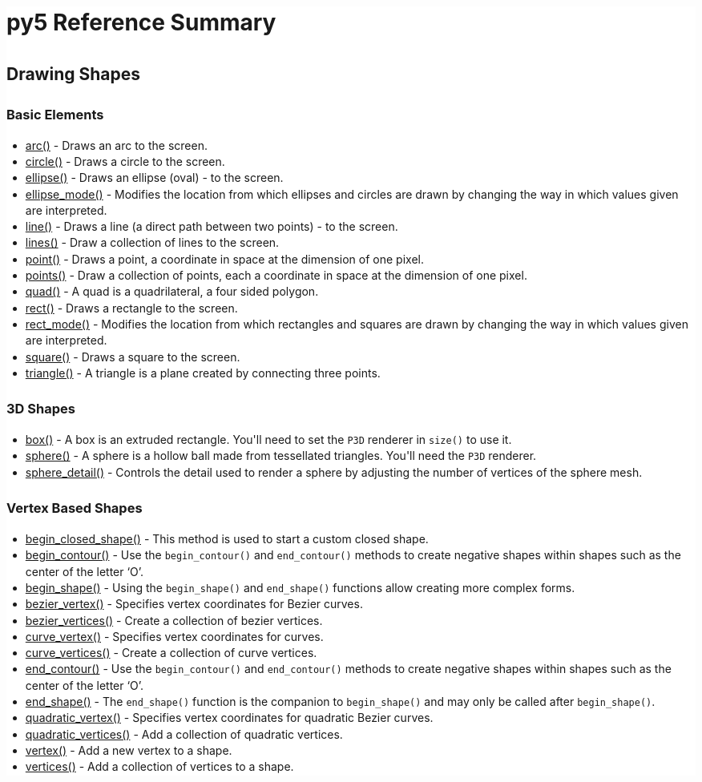 # py5 Reference Summary

## Drawing Shapes

### Basic Elements

* [arc()](/reference/sketch_arc) - Draws an arc to the screen.
* [circle()](/reference/sketch_circle) - Draws a circle to the screen.
* [ellipse()](/reference/sketch_ellipse) - Draws an ellipse (oval) - to the screen.
* [ellipse_mode()](/reference/sketch_ellipse_mode) - Modifies the location from which ellipses and circles are drawn by changing the way in which values given are interpreted.
* [line()](/reference/sketch_line) - Draws a line (a direct path between two points) - to the screen.
* [lines()](/reference/sketch_lines) - Draw a collection of lines to the screen.
* [point()](/reference/sketch_point) - Draws a point, a coordinate in space at the dimension of one pixel.
* [points()](/reference/sketch_points) - Draw a collection of points, each a coordinate in space at the dimension of one pixel.
* [quad()](/reference/sketch_quad) - A quad is a quadrilateral, a four sided polygon.
* [rect()](/reference/sketch_rect) - Draws a rectangle to the screen.
* [rect_mode()](/reference/sketch_rect_mode) - Modifies the location from which rectangles and squares are drawn by changing the way in which values given are interpreted.
* [square()](/reference/sketch_square) - Draws a square to the screen.
* [triangle()](/reference/sketch_triangle) - A triangle is a plane created by connecting three points.

### 3D Shapes

* [box()](/reference/sketch_box) - A box is an extruded rectangle. You'll need to set the `P3D` renderer in `size()` to use it.
* [sphere()](/reference/sketch_sphere) - A sphere is a hollow ball made from tessellated triangles. You'll need the `P3D` renderer.
* [sphere_detail()](/reference/sketch_sphere_detail) - Controls the detail used to render a sphere by adjusting the number of vertices of the sphere mesh.

### Vertex Based Shapes

* [begin_closed_shape()](/reference/sketch_begin_closed_shape) - This method is used to start a custom closed shape.
* [begin_contour()](/reference/sketch_begin_contour) - Use the `begin_contour()` and `end_contour()` methods to create negative shapes within shapes such as the center of the letter ‘O’.
* [begin_shape()](/reference/sketch_begin_shape) - Using the `begin_shape()` and `end_shape()` functions allow creating more complex forms.
* [bezier_vertex()](/reference/sketch_bezier_vertex) - Specifies vertex coordinates for Bezier curves.
* [bezier_vertices()](/reference/sketch_bezier_vertices) - Create a collection of bezier vertices.
* [curve_vertex()](/reference/sketch_curve_vertex) - Specifies vertex coordinates for curves.
* [curve_vertices()](/reference/sketch_curve_vertices) - Create a collection of curve vertices.
* [end_contour()](/reference/sketch_end_contour) - Use the `begin_contour()` and `end_contour()` methods to create negative shapes within shapes such as the center of the letter ‘O’.
* [end_shape()](/reference/sketch_end_shape) - The `end_shape()` function is the companion to `begin_shape()` and may only be called after `begin_shape()`.
* [quadratic_vertex()](/reference/sketch_quadratic_vertex) - Specifies vertex coordinates for quadratic Bezier curves.
* [quadratic_vertices()](/reference/sketch_quadratic_vertices) - Add a collection of quadratic vertices.
* [vertex()](/reference/sketch_vertex) - Add a new vertex to a shape.
* [vertices()](/reference/sketch_vertices) - Add a collection of vertices to a shape.

